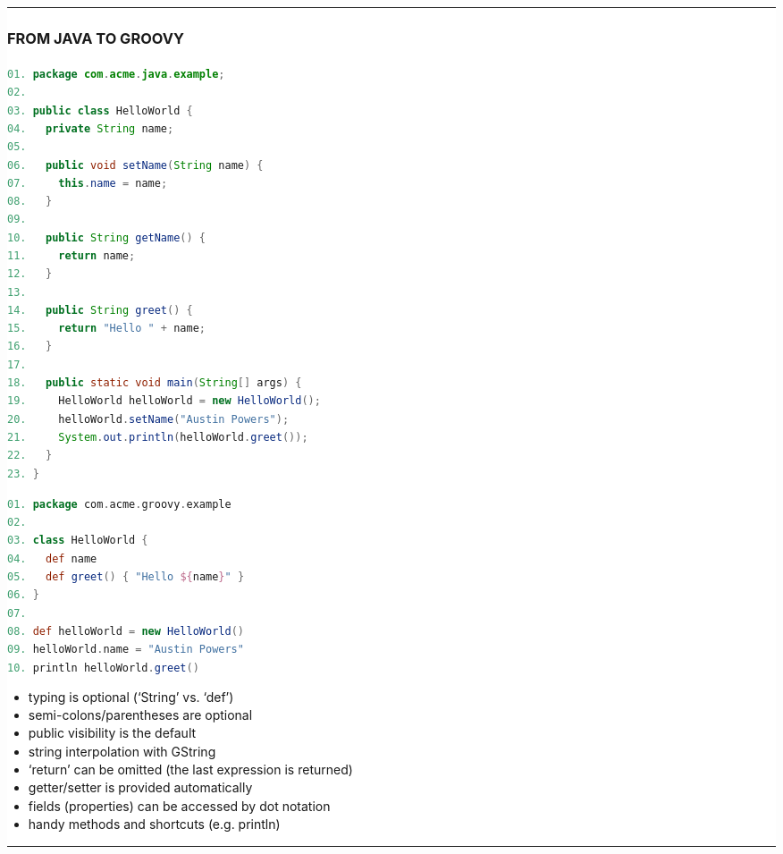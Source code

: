 -----

### FROM JAVA TO GROOVY

```java
01. package com.acme.java.example;
02.
03. public class HelloWorld {
04.   private String name;
05.
06.   public void setName(String name) {
07.     this.name = name;
08.   }
09.
10.   public String getName() {
11.     return name;
12.   }
13.
14.   public String greet() {
15.     return "Hello " + name;
16.   }
17.
18.   public static void main(String[] args) {
19.     HelloWorld helloWorld = new HelloWorld();
20.     helloWorld.setName("Austin Powers");
21.     System.out.println(helloWorld.greet());
22.   }
23. }
```

```groovy
01. package com.acme.groovy.example
02.
03. class HelloWorld {
04.   def name
05.   def greet() { "Hello ${name}" }
06. }
07.
08. def helloWorld = new HelloWorld()
09. helloWorld.name = "Austin Powers"
10. println helloWorld.greet()
```

* typing is optional (‘String’ vs. ‘def’)
* semi-colons/parentheses are optional
* public visibility is the default
* string interpolation with GString
* ‘return’ can be omitted (the last expression is returned)
* getter/setter is provided automatically
* fields (properties) can be accessed by dot notation
* handy methods and shortcuts (e.g. println)

-----

